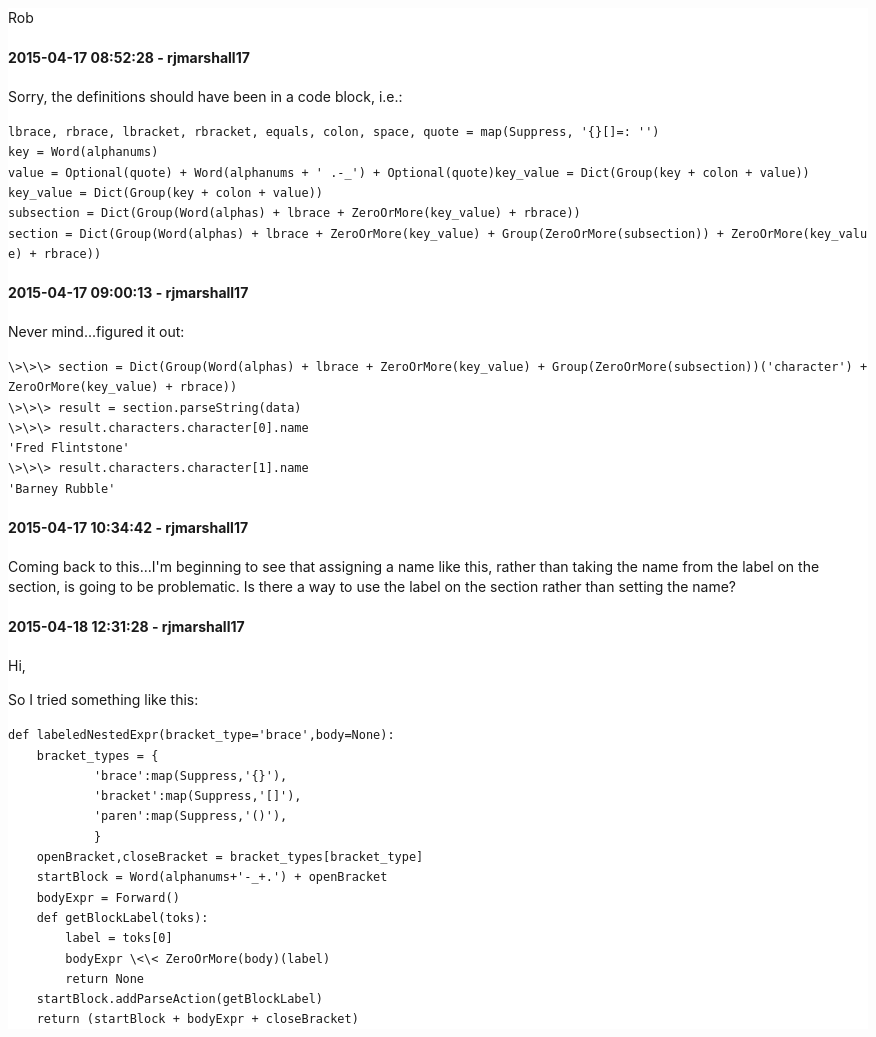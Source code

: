 Rob

#### 2015-04-17 08:52:28 - rjmarshall17
Sorry, the definitions should have been in a code block, i.e.:



    lbrace, rbrace, lbracket, rbracket, equals, colon, space, quote = map(Suppress, '{}[]=: '')
    key = Word(alphanums)
    value = Optional(quote) + Word(alphanums + ' .-_') + Optional(quote)key_value = Dict(Group(key + colon + value))
    key_value = Dict(Group(key + colon + value))
    subsection = Dict(Group(Word(alphas) + lbrace + ZeroOrMore(key_value) + rbrace))
    section = Dict(Group(Word(alphas) + lbrace + ZeroOrMore(key_value) + Group(ZeroOrMore(subsection)) + ZeroOrMore(key_value) + rbrace))


#### 2015-04-17 09:00:13 - rjmarshall17
Never mind...figured it out:



    \>\>\> section = Dict(Group(Word(alphas) + lbrace + ZeroOrMore(key_value) + Group(ZeroOrMore(subsection))('character') + ZeroOrMore(key_value) + rbrace))
    \>\>\> result = section.parseString(data)
    \>\>\> result.characters.character[0].name
    'Fred Flintstone'
    \>\>\> result.characters.character[1].name
    'Barney Rubble'


#### 2015-04-17 10:34:42 - rjmarshall17
Coming back to this...I'm beginning to see that assigning a name like this, rather than taking the name from the label on the section, is going to be problematic. Is there a way to use the label on the section rather than setting the name?
#### 2015-04-18 12:31:28 - rjmarshall17
Hi,

So I tried something like this:



    def labeledNestedExpr(bracket_type='brace',body=None):
        bracket_types = {
                'brace':map(Suppress,'{}'),
                'bracket':map(Suppress,'[]'),
                'paren':map(Suppress,'()'),
                }
        openBracket,closeBracket = bracket_types[bracket_type]
        startBlock = Word(alphanums+'-_+.') + openBracket
        bodyExpr = Forward()
        def getBlockLabel(toks):
            label = toks[0]
            bodyExpr \<\< ZeroOrMore(body)(label)
            return None
        startBlock.addParseAction(getBlockLabel)
        return (startBlock + bodyExpr + closeBracket)
